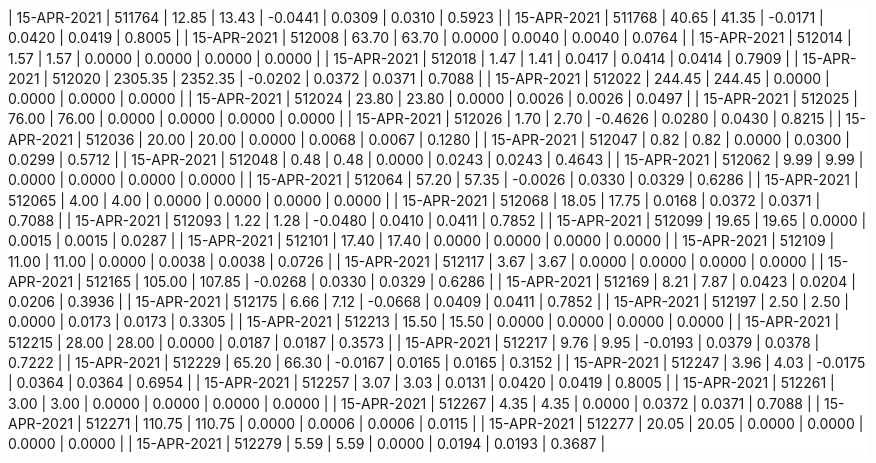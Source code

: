 | 15-APR-2021 | 511764 | 12.85 | 13.43 | -0.0441 | 0.0309 | 0.0310 | 0.5923 |
| 15-APR-2021 | 511768 | 40.65 | 41.35 | -0.0171 | 0.0420 | 0.0419 | 0.8005 |
| 15-APR-2021 | 512008 | 63.70 | 63.70 | 0.0000 | 0.0040 | 0.0040 | 0.0764 |
| 15-APR-2021 | 512014 | 1.57 | 1.57 | 0.0000 | 0.0000 | 0.0000 | 0.0000 |
| 15-APR-2021 | 512018 | 1.47 | 1.41 | 0.0417 | 0.0414 | 0.0414 | 0.7909 |
| 15-APR-2021 | 512020 | 2305.35 | 2352.35 | -0.0202 | 0.0372 | 0.0371 | 0.7088 |
| 15-APR-2021 | 512022 | 244.45 | 244.45 | 0.0000 | 0.0000 | 0.0000 | 0.0000 |
| 15-APR-2021 | 512024 | 23.80 | 23.80 | 0.0000 | 0.0026 | 0.0026 | 0.0497 |
| 15-APR-2021 | 512025 | 76.00 | 76.00 | 0.0000 | 0.0000 | 0.0000 | 0.0000 |
| 15-APR-2021 | 512026 | 1.70 | 2.70 | -0.4626 | 0.0280 | 0.0430 | 0.8215 |
| 15-APR-2021 | 512036 | 20.00 | 20.00 | 0.0000 | 0.0068 | 0.0067 | 0.1280 |
| 15-APR-2021 | 512047 | 0.82 | 0.82 | 0.0000 | 0.0300 | 0.0299 | 0.5712 |
| 15-APR-2021 | 512048 | 0.48 | 0.48 | 0.0000 | 0.0243 | 0.0243 | 0.4643 |
| 15-APR-2021 | 512062 | 9.99 | 9.99 | 0.0000 | 0.0000 | 0.0000 | 0.0000 |
| 15-APR-2021 | 512064 | 57.20 | 57.35 | -0.0026 | 0.0330 | 0.0329 | 0.6286 |
| 15-APR-2021 | 512065 | 4.00 | 4.00 | 0.0000 | 0.0000 | 0.0000 | 0.0000 |
| 15-APR-2021 | 512068 | 18.05 | 17.75 | 0.0168 | 0.0372 | 0.0371 | 0.7088 |
| 15-APR-2021 | 512093 | 1.22 | 1.28 | -0.0480 | 0.0410 | 0.0411 | 0.7852 |
| 15-APR-2021 | 512099 | 19.65 | 19.65 | 0.0000 | 0.0015 | 0.0015 | 0.0287 |
| 15-APR-2021 | 512101 | 17.40 | 17.40 | 0.0000 | 0.0000 | 0.0000 | 0.0000 |
| 15-APR-2021 | 512109 | 11.00 | 11.00 | 0.0000 | 0.0038 | 0.0038 | 0.0726 |
| 15-APR-2021 | 512117 | 3.67 | 3.67 | 0.0000 | 0.0000 | 0.0000 | 0.0000 |
| 15-APR-2021 | 512165 | 105.00 | 107.85 | -0.0268 | 0.0330 | 0.0329 | 0.6286 |
| 15-APR-2021 | 512169 | 8.21 | 7.87 | 0.0423 | 0.0204 | 0.0206 | 0.3936 |
| 15-APR-2021 | 512175 | 6.66 | 7.12 | -0.0668 | 0.0409 | 0.0411 | 0.7852 |
| 15-APR-2021 | 512197 | 2.50 | 2.50 | 0.0000 | 0.0173 | 0.0173 | 0.3305 |
| 15-APR-2021 | 512213 | 15.50 | 15.50 | 0.0000 | 0.0000 | 0.0000 | 0.0000 |
| 15-APR-2021 | 512215 | 28.00 | 28.00 | 0.0000 | 0.0187 | 0.0187 | 0.3573 |
| 15-APR-2021 | 512217 | 9.76 | 9.95 | -0.0193 | 0.0379 | 0.0378 | 0.7222 |
| 15-APR-2021 | 512229 | 65.20 | 66.30 | -0.0167 | 0.0165 | 0.0165 | 0.3152 |
| 15-APR-2021 | 512247 | 3.96 | 4.03 | -0.0175 | 0.0364 | 0.0364 | 0.6954 |
| 15-APR-2021 | 512257 | 3.07 | 3.03 | 0.0131 | 0.0420 | 0.0419 | 0.8005 |
| 15-APR-2021 | 512261 | 3.00 | 3.00 | 0.0000 | 0.0000 | 0.0000 | 0.0000 |
| 15-APR-2021 | 512267 | 4.35 | 4.35 | 0.0000 | 0.0372 | 0.0371 | 0.7088 |
| 15-APR-2021 | 512271 | 110.75 | 110.75 | 0.0000 | 0.0006 | 0.0006 | 0.0115 |
| 15-APR-2021 | 512277 | 20.05 | 20.05 | 0.0000 | 0.0000 | 0.0000 | 0.0000 |
| 15-APR-2021 | 512279 | 5.59 | 5.59 | 0.0000 | 0.0194 | 0.0193 | 0.3687 |